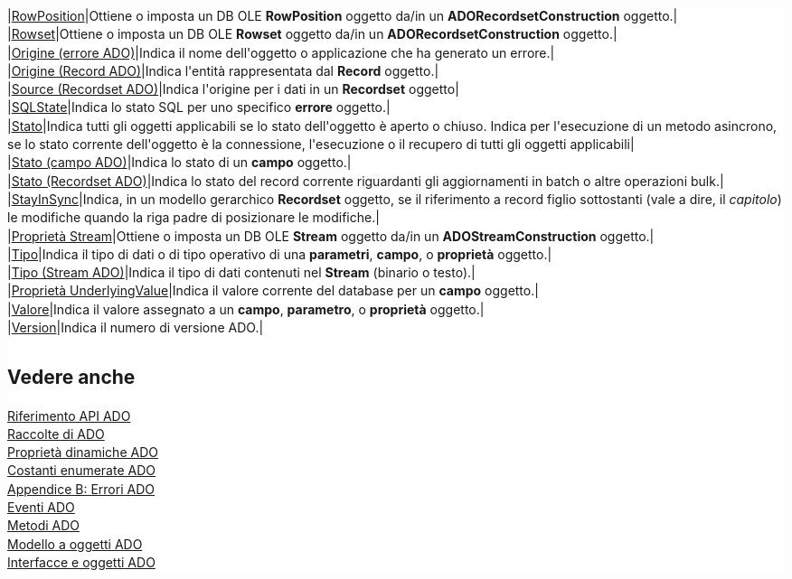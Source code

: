 |[RowPosition](../../../ado/reference/ado-api/rowposition-property-ado.md)|Ottiene o imposta un DB OLE **RowPosition** oggetto da/in un **ADORecordsetConstruction** oggetto.|  
|[Rowset](../../../ado/reference/ado-api/rowset-property-ado.md)|Ottiene o imposta un DB OLE **Rowset** oggetto da/in un **ADORecordsetConstruction** oggetto.|  
|[Origine (errore ADO)](../../../ado/reference/ado-api/source-property-ado-error.md)|Indica il nome dell'oggetto o applicazione che ha generato un errore.|  
|[Origine (Record ADO)](../../../ado/reference/ado-api/source-property-ado-record.md)|Indica l'entità rappresentata dal **Record** oggetto.|  
|[Source (Recordset ADO)](../../../ado/reference/ado-api/source-property-ado-recordset.md)|Indica l'origine per i dati in un **Recordset** oggetto|  
|[SQLState](../../../ado/reference/ado-api/sqlstate-property.md)|Indica lo stato SQL per uno specifico **errore** oggetto.|  
|[Stato](../../../ado/reference/ado-api/state-property-ado.md)|Indica tutti gli oggetti applicabili se lo stato dell'oggetto è aperto o chiuso. Indica per l'esecuzione di un metodo asincrono, se lo stato corrente dell'oggetto è la connessione, l'esecuzione o il recupero di tutti gli oggetti applicabili|  
|[Stato (campo ADO)](../../../ado/reference/ado-api/status-property-ado-field.md)|Indica lo stato di un **campo** oggetto.|  
|[Stato (Recordset ADO)](../../../ado/reference/ado-api/status-property-ado-recordset.md)|Indica lo stato del record corrente riguardanti gli aggiornamenti in batch o altre operazioni bulk.|  
|[StayInSync](../../../ado/reference/ado-api/stayinsync-property.md)|Indica, in un modello gerarchico **Recordset** oggetto, se il riferimento a record figlio sottostanti (vale a dire, il *capitolo*) le modifiche quando la riga padre di posizionare le modifiche.|  
|[Proprietà Stream](../../../ado/reference/ado-api/stream-property.md)|Ottiene o imposta un DB OLE **Stream** oggetto da/in un **ADOStreamConstruction** oggetto.|  
|[Tipo](../../../ado/reference/ado-api/type-property-ado.md)|Indica il tipo di dati o di tipo operativo di una **parametri**, **campo**, o **proprietà** oggetto.|  
|[Tipo (Stream ADO)](../../../ado/reference/ado-api/type-property-ado-stream.md)|Indica il tipo di dati contenuti nel **Stream** (binario o testo).|  
|[Proprietà UnderlyingValue](../../../ado/reference/ado-api/underlyingvalue-property.md)|Indica il valore corrente del database per un **campo** oggetto.|  
|[Valore](../../../ado/reference/ado-api/value-property-ado.md)|Indica il valore assegnato a un **campo**, **parametro**, o **proprietà** oggetto.|  
|[Version](../../../ado/reference/ado-api/version-property-ado.md)|Indica il numero di versione ADO.|  
  
## <a name="see-also"></a>Vedere anche  
 [Riferimento API ADO](../../../ado/reference/ado-api/ado-api-reference.md)   
 [Raccolte di ADO](../../../ado/reference/ado-api/ado-collections.md)   
 [Proprietà dinamiche ADO](../../../ado/reference/ado-api/ado-dynamic-properties.md)   
 [Costanti enumerate ADO](../../../ado/reference/ado-api/ado-enumerated-constants.md)   
 [Appendice B: Errori ADO](../../../ado/guide/appendixes/appendix-b-ado-errors.md)   
 [Eventi ADO](../../../ado/reference/ado-api/ado-events.md)   
 [Metodi ADO](../../../ado/reference/ado-api/ado-methods.md)   
 [Modello a oggetti ADO](../../../ado/reference/ado-api/ado-object-model.md)   
 [Interfacce e oggetti ADO](../../../ado/reference/ado-api/ado-objects-and-interfaces.md)
